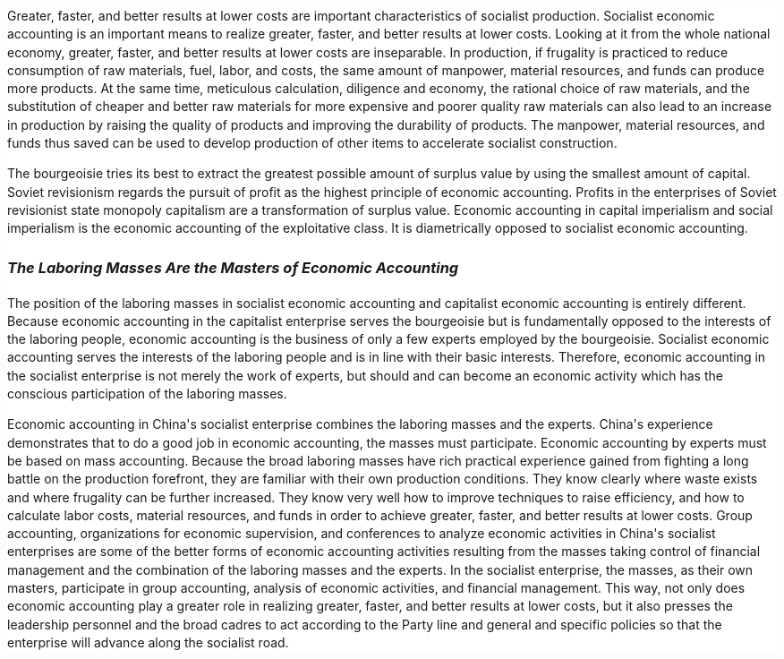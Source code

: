 Greater, faster, and better results at lower costs are important
characteristics of socialist production. Socialist economic accounting
is an important means to realize greater, faster, and better results at
lower costs. Looking at it from the whole national economy, greater,
faster, and better results at lower costs are inseparable. In
production, if frugality is practiced to reduce consumption of raw
materials, fuel, labor, and costs, the same amount of manpower, material
resources, and funds can produce more products. At the same time,
meticulous calculation, diligence and economy, the rational choice of
raw materials, and the substitution of cheaper and better raw materials
for more expensive and poorer quality raw materials can also lead to an
increase in production by raising the quality of products and improving
the durability of products. The manpower, material resources, and funds
thus saved can be used to develop production of other items to
accelerate socialist construction.

The bourgeoisie tries its best to extract the greatest possible amount
of surplus value by using the smallest amount of capital. Soviet
revisionism regards the pursuit of profit as the highest principle of
economic accounting. Profits in the enterprises of Soviet revisionist
state monopoly capitalism are a transformation of surplus value.
Economic accounting in capital imperialism and social imperialism is the
economic accounting of the exploitative class. It is diametrically
opposed to socialist economic accounting.

### _The Laboring Masses Are the Masters of Economic Accounting_

The position of the laboring masses in socialist economic accounting and
capitalist economic accounting is entirely different. Because economic
accounting in the capitalist enterprise serves the bourgeoisie but is
fundamentally opposed to the interests of the laboring people, economic
accounting is the business of only a few experts employed by the
bourgeoisie. Socialist economic accounting serves the interests of the
laboring people and is in line with their basic interests. Therefore,
economic accounting in the socialist enterprise is not merely the work
of experts, but should and can become an economic activity which has the
conscious participation of the laboring masses.

Economic accounting in China's socialist enterprise combines the
laboring masses and the experts. China's experience demonstrates that to
do a good job in economic accounting, the masses must participate.
Economic accounting by experts must be based on mass accounting. Because
the broad laboring masses have rich practical experience gained from
fighting a long battle on the production forefront, they are familiar
with their own production conditions. They know clearly where waste
exists and where frugality can be further increased. They know very well
how to improve techniques to raise efficiency, and how to calculate
labor costs, material resources, and funds in order to achieve greater,
faster, and better results at lower costs. Group accounting,
organizations for economic supervision, and conferences to analyze
economic activities in China's socialist enterprises are some of the
better forms of economic accounting activities resulting from the masses
taking control of financial management and the combination of the
laboring masses and the experts. In the socialist enterprise, the
masses, as their own masters, participate in group accounting, analysis
of economic activities, and financial management. This way, not only
does economic accounting play a greater role in realizing greater,
faster, and better results at lower costs, but it also presses the
leadership personnel and the broad cadres to act according
to the Party line and general and specific policies so that
the enterprise will advance along the socialist road.
